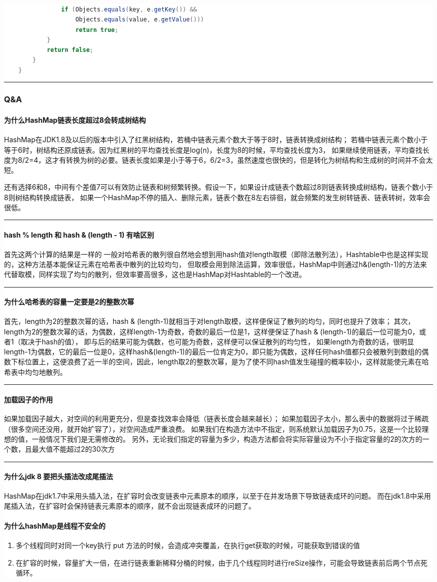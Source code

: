 ```java
                if (Objects.equals(key, e.getKey()) &&
                    Objects.equals(value, e.getValue()))
                    return true;
            }
            return false;
        }
    }

```
---
### Q&A

#### 为什么HashMap链表长度超过8会转成树结构

HashMap在JDK1.8及以后的版本中引入了红黑树结构，若桶中链表元素个数大于等于8时，链表转换成树结构；
若桶中链表元素个数小于等于6时，树结构还原成链表。因为红黑树的平均查找长度是log(n)，长度为8的时候，平均查找长度为3，
如果继续使用链表，平均查找长度为8/2=4，这才有转换为树的必要。链表长度如果是小于等于6，6/2=3，虽然速度也很快的，但是转化为树结构和生成树的时间并不会太短。

还有选择6和8，中间有个差值7可以有效防止链表和树频繁转换。假设一下，如果设计成链表个数超过8则链表转换成树结构，链表个数小于8则树结构转换成链表，
如果一个HashMap不停的插入、删除元素，链表个数在8左右徘徊，就会频繁的发生树转链表、链表转树，效率会很低。

---

#### hash % length 和 hash & (length - 1) 有啥区别

首先这两个计算的结果是一样的
一般对哈希表的散列很自然地会想到用hash值对length取模（即除法散列法），Hashtable中也是这样实现的，这种方法基本能保证元素在哈希表中散列的比较均匀，
但取模会用到除法运算，效率很低，HashMap中则通过h&(length-1)的方法来代替取模，同样实现了均匀的散列，但效率要高很多，这也是HashMap对Hashtable的一个改进。

---

#### 为什么哈希表的容量一定要是2的整数次幂

首先，length为2的整数次幂的话，hash & (length-1)就相当于对length取模，这样便保证了散列的均匀，同时也提升了效率；
其次，length为2的整数次幂的话，为偶数，这样length-1为奇数，奇数的最后一位是1，这样便保证了hash & (length-1)的最后一位可能为0，或者1（取决于hash的值），
即与后的结果可能为偶数，也可能为奇数，这样便可以保证散列的均匀性，
如果length为奇数的话，很明显length-1为偶数，它的最后一位是0，这样hash&(length-1)的最后一位肯定为0，即只能为偶数，这样任何hash值都只会被散列到数组的偶数下标位置上，这便浪费了近一半的空间，因此，length取2的整数次幂，是为了使不同hash值发生碰撞的概率较小，这样就能使元素在哈希表中均匀地散列。

---

#### 加载因子的作用
如果加载因子越大，对空间的利用更充分，但是查找效率会降低（链表长度会越来越长）；
如果加载因子太小，那么表中的数据将过于稀疏（很多空间还没用，就开始扩容了），对空间造成严重浪费。
如果我们在构造方法中不指定，则系统默认加载因子为0.75，这是一个比较理想的值，一般情况下我们是无需修改的。
另外，无论我们指定的容量为多少，构造方法都会将实际容量设为不小于指定容量的2的次方的一个数，且最大值不能超过2的30次方

---

#### 为什么jdk 8 要把头插法改成尾插法

HashMap在jdk1.7中采用头插入法，在扩容时会改变链表中元素原本的顺序，以至于在并发场景下导致链表成环的问题。
而在jdk1.8中采用尾插入法，在扩容时会保持链表元素原本的顺序，就不会出现链表成环的问题了。


#### 为什么hashMap是线程不安全的

1. 多个线程同时对同一个key执行 put 方法的时候，会造成冲突覆盖，在执行get获取的时候，可能获取到错误的值

2. 在扩容的时候，容量扩大一倍，在进行链表重新稀释分桶的时候，由于几个线程同时进行reSize操作，可能会导致链表前后两个节点死循环。
